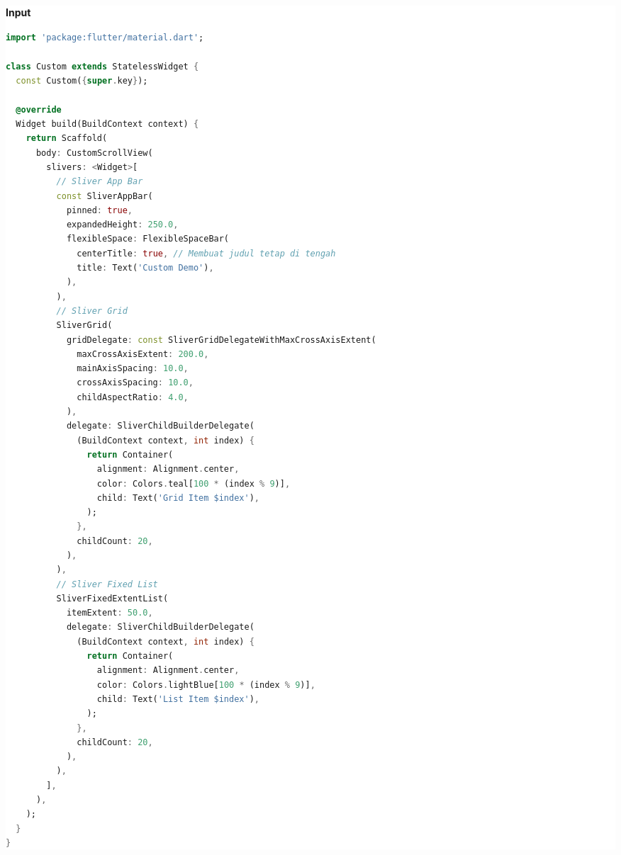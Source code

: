 **Input**
```dart
import 'package:flutter/material.dart';

class Custom extends StatelessWidget {
  const Custom({super.key});

  @override
  Widget build(BuildContext context) {
    return Scaffold(
      body: CustomScrollView(
        slivers: <Widget>[
          // Sliver App Bar
          const SliverAppBar(
            pinned: true,
            expandedHeight: 250.0,
            flexibleSpace: FlexibleSpaceBar(
              centerTitle: true, // Membuat judul tetap di tengah
              title: Text('Custom Demo'),
            ),
          ),
          // Sliver Grid
          SliverGrid(
            gridDelegate: const SliverGridDelegateWithMaxCrossAxisExtent(
              maxCrossAxisExtent: 200.0,
              mainAxisSpacing: 10.0,
              crossAxisSpacing: 10.0,
              childAspectRatio: 4.0,
            ),
            delegate: SliverChildBuilderDelegate(
              (BuildContext context, int index) {
                return Container(
                  alignment: Alignment.center,
                  color: Colors.teal[100 * (index % 9)],
                  child: Text('Grid Item $index'),
                );
              },
              childCount: 20,
            ),
          ),
          // Sliver Fixed List
          SliverFixedExtentList(
            itemExtent: 50.0,
            delegate: SliverChildBuilderDelegate(
              (BuildContext context, int index) {
                return Container(
                  alignment: Alignment.center,
                  color: Colors.lightBlue[100 * (index % 9)],
                  child: Text('List Item $index'),
                );
              },
              childCount: 20,
            ),
          ),
        ],
      ),
    );
  }
}
```
